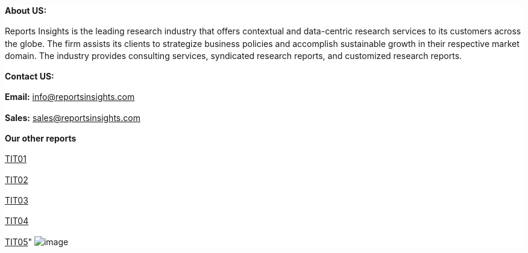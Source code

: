 <strong><strong>About US</strong>:</strong>

Reports Insights is the leading research industry that offers contextual and data-centric research services to its customers across the globe. The firm assists its clients to strategize business policies and accomplish sustainable growth in their respective market domain. The industry provides consulting services, syndicated research reports, and customized research reports.

<strong>Contact US:</strong>

<p class=""""><b>Email:</b> <a href=mailto:info@reportsinsights.com>info@reportsinsights.com</a></p>
<p class=""""><b>Sales:</b> <a href=mailto:sales@reportsinsights.com>sales@reportsinsights.com</a></p>

<strong>Our other reports</strong>

<a href=LIN01>TIT01</a>

<a href=LIN02>TIT02</a>

<a href=LIN03>TIT03</a>

<a href=LIN04>TIT04</a>

<a href=LIN05>TIT05</a>"
![image](https://github.com/user-attachments/assets/687f11ea-4b18-4ea6-90e6-bd02a2bf7e63)
